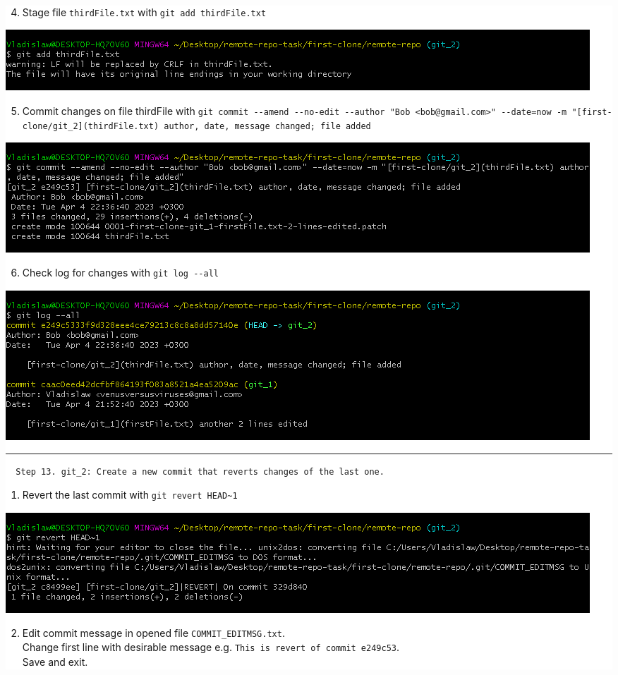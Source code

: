 4. Stage file `thirdFile.txt` with `git add thirdFile.txt`

![](media/part1/step12/04.png)

5. Commit changes on file thirdFile with `git commit --amend --no-edit --author "Bob <bob@gmail.com>" --date=now -m
"[first-clone/git_2](thirdFile.txt) author, date, message changed; file added`

![](media/part1/step12/05.png)

6. Check log for changes with `git log --all`

![](media/part1/step12/06.png)

-----------------------------------------------------------------------------------------------------

      Step 13. git_2: Create a new commit that reverts changes of the last one.

1. Revert the last commit with `git revert HEAD~1`

![](media/part1/step13/01.png)

2. Edit commit message in opened file `COMMIT_EDITMSG.txt`. <br>
   Change first line with desirable message e.g. `This is revert of commit e249c53`. <br>
   Save and exit.

